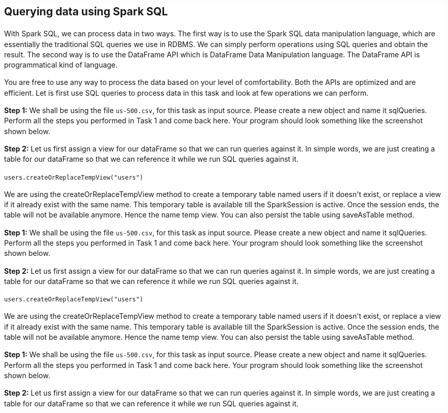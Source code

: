 
## Querying data using Spark SQL

With Spark SQL, we can process data in two ways. The first way is to use the Spark SQL data manipulation language, which are essentially the traditional SQL queries we use in RDBMS. We can simply perform operations using SQL queries and obtain the result. The second way is to use the DataFrame API which is DataFrame Data Manipulation language. The DataFrame API is programmatical kind of language. 

You are free to use any way to process the data based on your level of comfortability. Both the APIs are optimized and are efficient. Let is first use SQL queries to process data in this task and look at few operations we can perform.


**Step 1:** We shall be using the file `us-500.csv`, for this task as input source. Please create a new object and name it sqlQueries. Perform all the steps you performed in Task 1 and come back here. Your program should look something like the screenshot shown below.



**Step 2:** Let us first assign a view for our dataFrame so that we can run queries against it. In simple words, we are just creating a table for our dataFrame so that we can reference it while we run SQL queries against it. 

```
users.createOrReplaceTempView("users")
```

We are using the createOrReplaceTempView method to create a temporary table named users if it doesn't exist, or replace a view if it already exist with the same name. This temporary table is available till the SparkSession is active. Once the session ends, the table will not be available anymore. Hence the name temp view. You can also persist the table using saveAsTable method.


**Step 1:** We shall be using the file `us-500.csv`, for this task as input source. Please create a new object and name it sqlQueries. Perform all the steps you performed in Task 1 and come back here. Your program should look something like the screenshot shown below.



**Step 2:** Let us first assign a view for our dataFrame so that we can run queries against it. In simple words, we are just creating a table for our dataFrame so that we can reference it while we run SQL queries against it. 

```
users.createOrReplaceTempView("users")
```

We are using the createOrReplaceTempView method to create a temporary table named users if it doesn't exist, or replace a view if it already exist with the same name. This temporary table is available till the SparkSession is active. Once the session ends, the table will not be available anymore. Hence the name temp view. You can also persist the table using saveAsTable method.


**Step 1:** We shall be using the file `us-500.csv`, for this task as input source. Please create a new object and name it sqlQueries. Perform all the steps you performed in Task 1 and come back here. Your program should look something like the screenshot shown below.



**Step 2:** Let us first assign a view for our dataFrame so that we can run queries against it. In simple words, we are just creating a table for our dataFrame so that we can reference it while we run SQL queries against it. 
